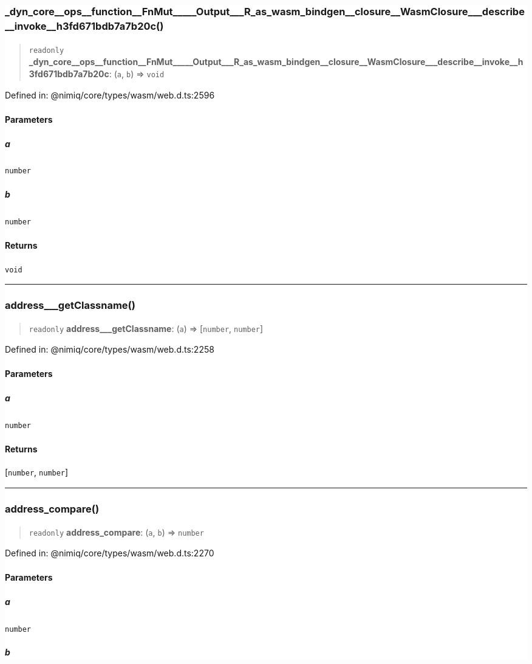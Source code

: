 ### \_dyn\_core\_\_ops\_\_function\_\_FnMut\_\_\_\_\_Output\_\_\_R\_as\_wasm\_bindgen\_\_closure\_\_WasmClosure\_\_\_describe\_\_invoke\_\_h3fd671bdb7a7b20c()

> `readonly` **\_dyn\_core\_\_ops\_\_function\_\_FnMut\_\_\_\_\_Output\_\_\_R\_as\_wasm\_bindgen\_\_closure\_\_WasmClosure\_\_\_describe\_\_invoke\_\_h3fd671bdb7a7b20c**: (`a`, `b`) => `void`

Defined in: @nimiq/core/types/wasm/web.d.ts:2596

#### Parameters

##### a

`number`

##### b

`number`

#### Returns

`void`

***

### address\_\_\_getClassname()

> `readonly` **address\_\_\_getClassname**: (`a`) => \[`number`, `number`\]

Defined in: @nimiq/core/types/wasm/web.d.ts:2258

#### Parameters

##### a

`number`

#### Returns

\[`number`, `number`\]

***

### address\_compare()

> `readonly` **address\_compare**: (`a`, `b`) => `number`

Defined in: @nimiq/core/types/wasm/web.d.ts:2270

#### Parameters

##### a

`number`

##### b
